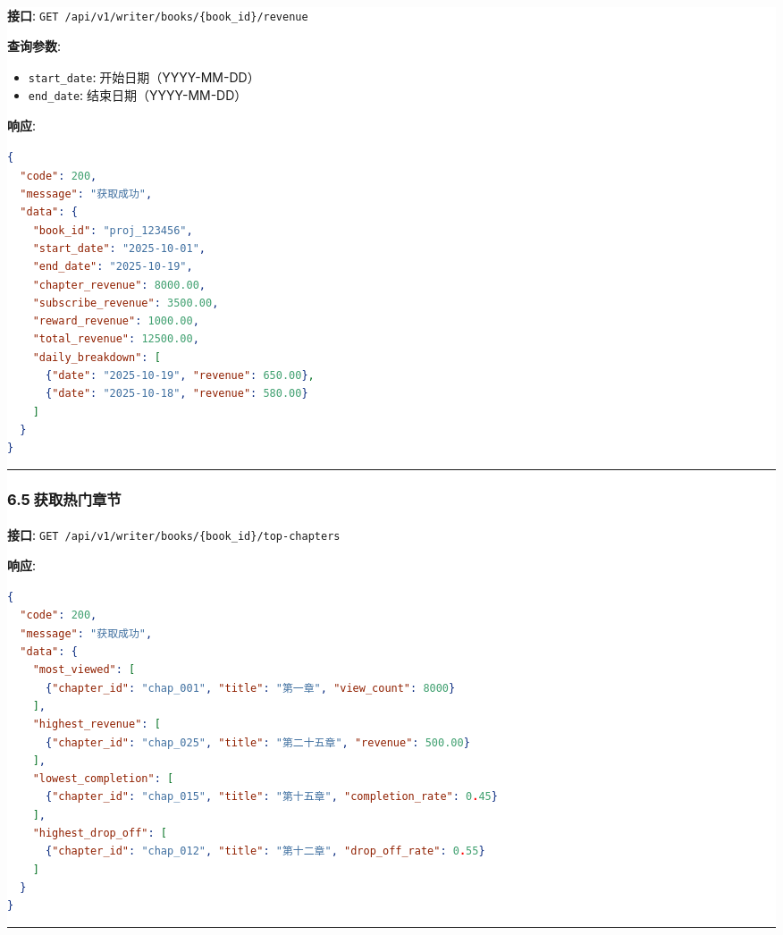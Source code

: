 **接口**: `GET /api/v1/writer/books/{book_id}/revenue`

**查询参数**:
- `start_date`: 开始日期（YYYY-MM-DD）
- `end_date`: 结束日期（YYYY-MM-DD）

**响应**:
```json
{
  "code": 200,
  "message": "获取成功",
  "data": {
    "book_id": "proj_123456",
    "start_date": "2025-10-01",
    "end_date": "2025-10-19",
    "chapter_revenue": 8000.00,
    "subscribe_revenue": 3500.00,
    "reward_revenue": 1000.00,
    "total_revenue": 12500.00,
    "daily_breakdown": [
      {"date": "2025-10-19", "revenue": 650.00},
      {"date": "2025-10-18", "revenue": 580.00}
    ]
  }
}
```

---

### 6.5 获取热门章节

**接口**: `GET /api/v1/writer/books/{book_id}/top-chapters`

**响应**:
```json
{
  "code": 200,
  "message": "获取成功",
  "data": {
    "most_viewed": [
      {"chapter_id": "chap_001", "title": "第一章", "view_count": 8000}
    ],
    "highest_revenue": [
      {"chapter_id": "chap_025", "title": "第二十五章", "revenue": 500.00}
    ],
    "lowest_completion": [
      {"chapter_id": "chap_015", "title": "第十五章", "completion_rate": 0.45}
    ],
    "highest_drop_off": [
      {"chapter_id": "chap_012", "title": "第十二章", "drop_off_rate": 0.55}
    ]
  }
}
```

---